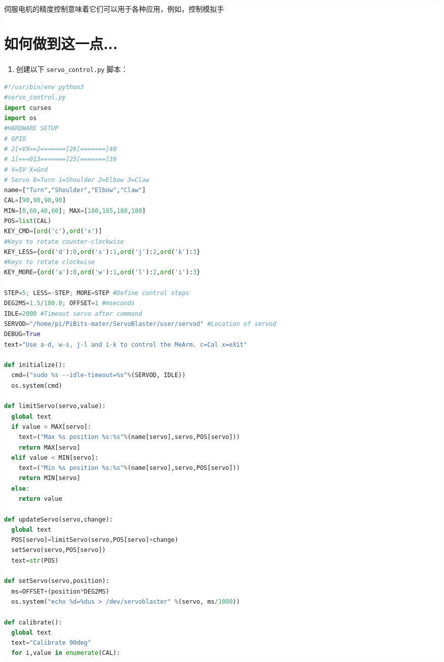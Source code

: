 伺服电机的精度控制意味着它们可以用于各种应用，例如，控制模拟手

# 如何做到这一点...

1.  创建以下 `servo_control.py` 脚本：

```py
#!/usr/bin/env python3 
#servo_control.py 
import curses 
import os 
#HARDWARE SETUP 
# GPIO    
# 2[=VX==2=======]26[=======]40 
# 1[===013=======]25[=======]39 
# V=5V X=Gnd 
# Servo 0=Turn 1=Shoulder 2=Elbow 3=Claw 
name=["Turn","Shoulder","Elbow","Claw"] 
CAL=[90,90,90,90] 
MIN=[0,60,40,60]; MAX=[180,165,180,180] 
POS=list(CAL) 
KEY_CMD=[ord('c'),ord('x')] 
#Keys to rotate counter-clockwise 
KEY_LESS={ord('d'):0,ord('s'):1,ord('j'):2,ord('k'):3} 
#Keys to rotate clockwise 
KEY_MORE={ord('a'):0,ord('w'):1,ord('l'):2,ord('i'):3} 

STEP=5; LESS=-STEP; MORE=STEP #Define control steps 
DEG2MS=1.5/180.0; OFFSET=1 #mseconds 
IDLE=2000 #Timeout servo after command 
SERVOD="/home/pi/PiBits-mater/ServoBlaster/user/servod" #Location of servod 
DEBUG=True 
text="Use a-d, w-s, j-l and i-k to control the MeArm. c=Cal x=eXit" 

def initialize(): 
  cmd=("sudo %s --idle-timeout=%s"%(SERVOD, IDLE)) 
  os.system(cmd) 

def limitServo(servo,value): 
  global text 
  if value > MAX[servo]: 
    text=("Max %s position %s:%s"%(name[servo],servo,POS[servo])) 
    return MAX[servo] 
  elif value < MIN[servo]: 
    text=("Min %s position %s:%s"%(name[servo],servo,POS[servo])) 
    return MIN[servo] 
  else: 
    return value 

def updateServo(servo,change): 
  global text 
  POS[servo]=limitServo(servo,POS[servo]+change) 
  setServo(servo,POS[servo]) 
  text=str(POS) 

def setServo(servo,position): 
  ms=OFFSET+(position*DEG2MS) 
  os.system("echo %d=%dus > /dev/servoblaster" %(servo, ms/1000)) 

def calibrate(): 
  global text 
  text="Calibrate 90deg" 
  for i,value in enumerate(CAL): 
```